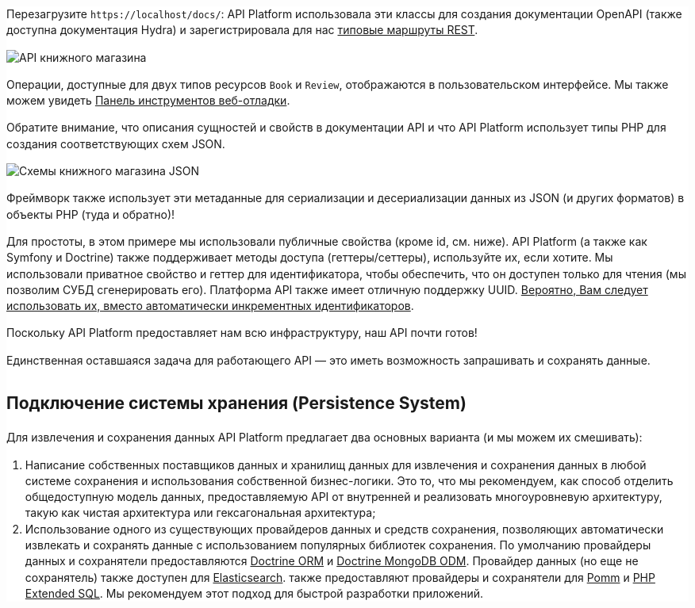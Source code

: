 Перезагрузите `https://localhost/docs/`: API Platform использовала эти классы для создания документации OpenAPI (также доступна документация Hydra)
 и зарегистрировала для нас [типовые маршруты REST](../core/operations.md).

![API книжного магазина](../../distribution/images/api-platform-2.6-bookshop-api.png)

Операции, доступные для двух типов ресурсов `Book` и `Review`, отображаются в пользовательском интерфейсе.
 Мы также можем увидеть [Панель инструментов веб-отладки](https://symfonycasts.com/screencast/symfony/profiler?cid=apip).

Обратите внимание, что описания сущностей и свойств в документации API и что API Platform использует типы PHP для создания соответствующих схем JSON.

![Схемы книжного магазина JSON](../../distribution/images/api-platform-2.6-bookshop-json-schemas.png)

Фреймворк также использует эти метаданные для сериализации и десериализации данных из JSON (и других форматов) в объекты PHP (туда и обратно)!

Для простоты, в этом примере мы использовали публичные свойства (кроме id, см. ниже). API Platform (а также
как Symfony и Doctrine) также поддерживает методы доступа (геттеры/сеттеры), используйте их, если хотите.
Мы использовали приватное свойство и геттер для идентификатора, чтобы обеспечить, что он доступен только для чтения (мы позволим СУБД сгенерировать его).
Платформа API также имеет отличную поддержку UUID. [Вероятно, Вам следует использовать их, вместо автоматически инкрементных идентификаторов](https://www.clever-cloud.com/blog/engineering/2015/05/20/why-auto-increment-is-a-terrible-idea/).

Поскольку API Platform предоставляет нам всю инфраструктуру, наш API почти готов!

Единственная оставшаяся задача для работающего API — это иметь возможность запрашивать и сохранять данные.

## Подключение системы хранения (Persistence System)

Для извлечения и сохранения данных API Platform предлагает два основных варианта (и мы можем их смешивать):

1. Написание собственных поставщиков данных и хранилищ данных 
 для извлечения и сохранения данных в любой системе сохранения и использования собственной бизнес-логики. 
 Это то, что мы рекомендуем, как способ отделить общедоступную модель данных, предоставляемую API от внутренней и реализовать многоуровневую архитектуру, такую как чистая архитектура или гексагональная архитектура;
2. Использование одного из существующих провайдеров данных и средств сохранения, позволяющих автоматически извлекать и сохранять данные с использованием популярных библиотек сохранения. По умолчанию провайдеры данных и сохранятели предоставляются [Doctrine ORM](https://www.doctrine-project.org/projects/orm.html) и [Doctrine MongoDB ODM](../core/mongodb.md).
   Провайдер данных (но еще не сохранятель) также доступен для [Elasticsearch](../core/elasticsearch.md). также предоставляют провайдеры и сохранятели для [Pomm](https://github.com/pomm-project/pomm-api-platform) и [PHP Extended SQL](https://github.com/soyuka/esql#api-platform-bridge). Мы рекомендуем этот подход для быстрой разработки приложений.
